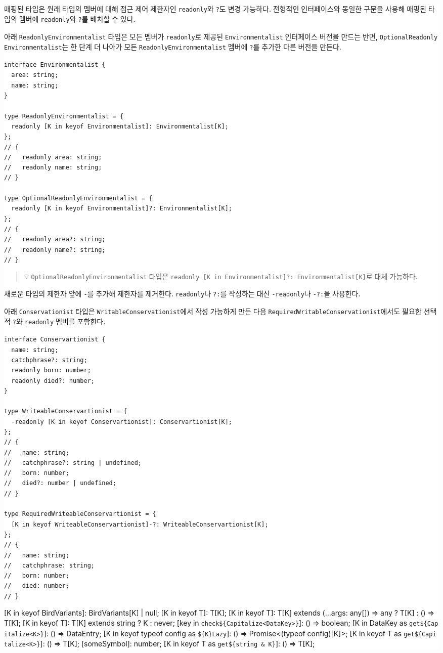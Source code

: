 매핑된 타입은 원래 타입의 멤버에 대해 접근 제어 제한자인 `readonly`와 `?`도 변경 가능하다. 전형적인 인터페이스와 동일한 구문을 사용해 매핑된 타입의 멤버에 `readonly`와 `?`를 배치할 수 있다.

아래 `ReadonlyEnvironmentalist` 타입은 모든 멤버가 `readonly`로 제공된 `Environmentalist` 인터페이스 버전을 만드는 반면, `OptionalReadonlyEnvironmentalist`는 한 단계 더 나아가 모든 `ReadonlyEnvironmentalist` 멤버에 `?`를 추가한 다른 버전을 만든다.

```tsx
interface Environmentalist {
  area: string;
  name: string;
}

type ReadonlyEnvironmentalist = {
  readonly [K in keyof Environmentalist]: Environmentalist[K];
};
// {
//   readonly area: string;
//   readonly name: string;
// }

type OptionalReadonlyEnvironmentalist = {
  readonly [K in keyof Environmentalist]?: Environmentalist[K];
};
// {
//   readonly area?: string;
//   readonly name?: string;
// }
```

> 💡 `OptionalReadonlyEnvironmentalist` 타입은 `readonly [K in Environmentalist]?: Environmentalist[K]`로 대체 가능하다.

새로운 타입의 제한자 앞에 `-`를 추가해 제한자를 제거한다. `readonly`나 `?:`를 작성하는 대신 `-readonly`나 `-?:`을 사용한다.

아래 `Conservationist` 타입은 `WritableConservationist`에서 작성 가능하게 만든 다음 `RequiredWritableConservationist`에서도 필요한 선택적 `?`와 `readonly` 멤버를 포함한다.

```tsx
interface Conservartionist {
  name: string;
  catchphrase?: string;
  readonly born: number;
  readonly died?: number;
}

type WriteableConservartionist = {
  -readonly [K in keyof Conservartionist]: Conservartionist[K];
};
// {
//   name: string;
//   catchphrase?: string | undefined;
//   born: number;
//   died?: number | undefined;
// }

type RequiredWriteableConservartionist = {
  [K in keyof WriteableConservartionist]-?: WriteableConservartionist[K];
};
// {
//   name: string;
//   catchphrase: string;
//   born: number;
//   died: number;
// }
```


  [key in OriginalType]: NewProperty;
  [K in Animals]: number;
  [K in keyof AnimalVariants]: number;
  [K in keyof BirdVariants]: BirdVariants[K] | null;
  [K in keyof T]: T[K];
  [K in keyof T]: T[K] extends (...args: any[]) => any ? T[K] : () => T[K];
  [K in keyof T]: T[K] extends string ? K : never;
  [key in `check${Capitalize<DataKey>}`]: () => boolean;
  [K in DataKey as `get${Capitalize<K>}`]: () => DataEntry<K>;
  [K in keyof typeof config as `${K}Lazy`]: () => Promise<(typeof config)[K]>;
  [K in keyof T as `get${Capitalize<K>}`]: () => T[K];
  [someSymbol]: number;
  [K in keyof T as `get${string & K}`]: () => T[K];